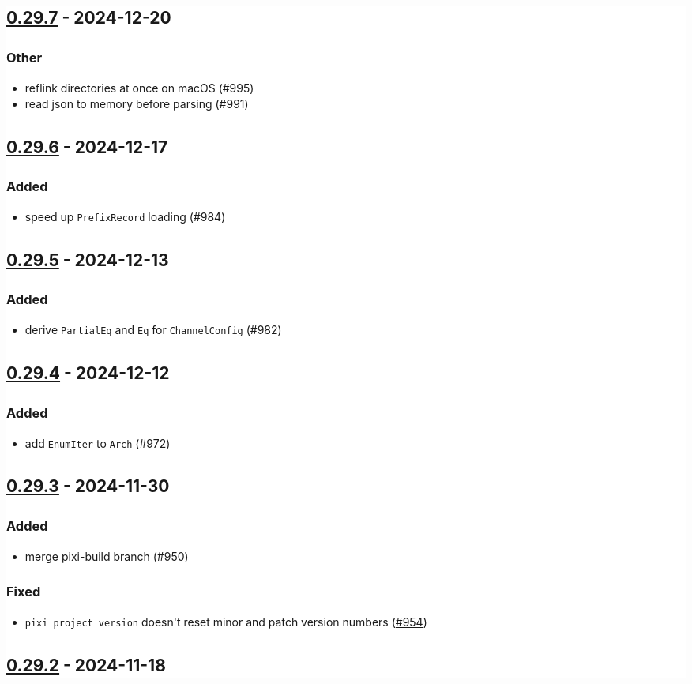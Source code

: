 ## [0.29.7](https://github.com/conda/rattler/compare/rattler_conda_types-v0.29.6...rattler_conda_types-v0.29.7) - 2024-12-20

### Other

- reflink directories at once on macOS (#995)
- read json to memory before parsing (#991)

## [0.29.6](https://github.com/conda/rattler/compare/rattler_conda_types-v0.29.5...rattler_conda_types-v0.29.6) - 2024-12-17

### Added

- speed up `PrefixRecord` loading (#984)

## [0.29.5](https://github.com/conda/rattler/compare/rattler_conda_types-v0.29.4...rattler_conda_types-v0.29.5) - 2024-12-13

### Added

- derive `PartialEq` and `Eq` for `ChannelConfig` (#982)

## [0.29.4](https://github.com/conda/rattler/compare/rattler_conda_types-v0.29.3...rattler_conda_types-v0.29.4) - 2024-12-12

### Added
- add `EnumIter` to `Arch` ([#972](https://github.com/conda/rattler/pull/972))

## [0.29.3](https://github.com/conda/rattler/compare/rattler_conda_types-v0.29.2...rattler_conda_types-v0.29.3) - 2024-11-30

### Added

- merge pixi-build branch ([#950](https://github.com/conda/rattler/pull/950))

### Fixed

- `pixi project version` doesn't reset minor and patch version numbers ([#954](https://github.com/conda/rattler/pull/954))

## [0.29.2](https://github.com/conda/rattler/compare/rattler_conda_types-v0.29.1...rattler_conda_types-v0.29.2) - 2024-11-18
